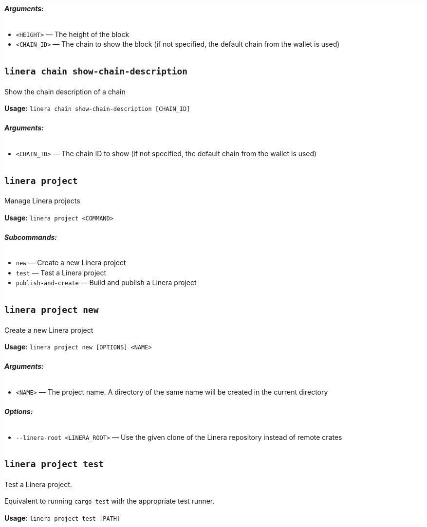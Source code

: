 ###### **Arguments:**

* `<HEIGHT>` — The height of the block
* `<CHAIN_ID>` — The chain to show the block (if not specified, the default chain from the wallet is used)



## `linera chain show-chain-description`

Show the chain description of a chain

**Usage:** `linera chain show-chain-description [CHAIN_ID]`

###### **Arguments:**

* `<CHAIN_ID>` — The chain ID to show (if not specified, the default chain from the wallet is used)



## `linera project`

Manage Linera projects

**Usage:** `linera project <COMMAND>`

###### **Subcommands:**

* `new` — Create a new Linera project
* `test` — Test a Linera project
* `publish-and-create` — Build and publish a Linera project



## `linera project new`

Create a new Linera project

**Usage:** `linera project new [OPTIONS] <NAME>`

###### **Arguments:**

* `<NAME>` — The project name. A directory of the same name will be created in the current directory

###### **Options:**

* `--linera-root <LINERA_ROOT>` — Use the given clone of the Linera repository instead of remote crates



## `linera project test`

Test a Linera project.

Equivalent to running `cargo test` with the appropriate test runner.

**Usage:** `linera project test [PATH]`
